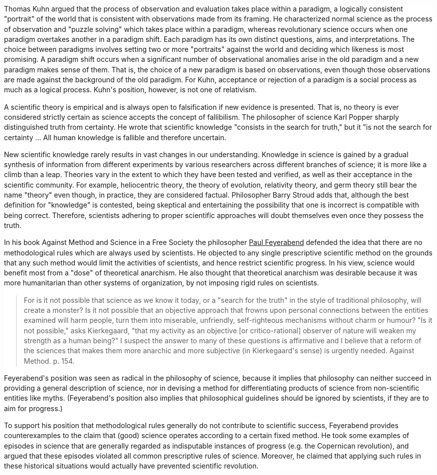 Thomas Kuhn argued that the process of observation and evaluation takes place within a paradigm, a logically consistent "portrait" of the world that is consistent with observations made from its framing. He characterized normal science as the process of observation and "puzzle solving" which takes place within a paradigm, whereas revolutionary science occurs when one paradigm overtakes another in a paradigm shift. Each paradigm has its own distinct questions, aims, and interpretations. The choice between paradigms involves setting two or more "portraits" against the world and deciding which likeness is most promising. A paradigm shift occurs when a significant number of observational anomalies arise in the old paradigm and a new paradigm makes sense of them. That is, the choice of a new paradigm is based on observations, even though those observations are made against the background of the old paradigm. For Kuhn, acceptance or rejection of a paradigm is a social process as much as a logical process. Kuhn's position, however, is not one of relativism.

A scientific theory is empirical and is always open to falsification if new evidence is presented. That is, no theory is ever considered strictly certain as science accepts the concept of fallibilism. The philosopher of science Karl Popper sharply distinguished truth from certainty. He wrote that scientific knowledge "consists in the search for truth," but it "is not the search for certainty ... All human knowledge is fallible and therefore uncertain.

New scientific knowledge rarely results in vast changes in our understanding. Knowledge in science is gained by a gradual synthesis of information from different experiments by various researchers across different branches of science; it is more like a climb than a leap. Theories vary in the extent to which they have been tested and verified, as well as their acceptance in the scientific community. For example, heliocentric theory, the theory of evolution, relativity theory, and germ theory still bear the name "theory" even though, in practice, they are considered factual. Philosopher Barry Stroud adds that, although the best definition for "knowledge" is contested, being skeptical and entertaining the possibility that one is incorrect is compatible with being correct. Therefore, scientists adhering to proper scientific approaches will doubt themselves even once they possess the truth. 

In his book Against Method and Science in a Free Society the philosopher [Paul Feyerabend](https://en.wikipedia.org/wiki/Paul_Feyerabend) defended the idea that there are no methodological rules which are always used by scientists. He objected to any single prescriptive scientific method on the grounds that any such method would limit the activities of scientists, and hence restrict scientific progress. In his view, science would benefit most from a "dose" of theoretical anarchism. He also thought that theoretical anarchism was desirable because it was more humanitarian than other systems of organization, by not imposing rigid rules on scientists.

>For is it not possible that science as we know it today, or a "search for the truth" in the style of traditional philosophy, will create a monster? Is it not possible that an objective approach that frowns upon personal connections between the entities examined will harm people, turn them into miserable, unfriendly, self-righteous mechanisms without charm or humour? "Is it not possible," asks Kierkegaard, "that my activity as an objective [or critico-rational] observer of nature will weaken my strength as a human being?" I suspect the answer to many of these questions is affirmative and I believe that a reform of the sciences that makes them more anarchic and more subjective (in Kierkegaard's sense) is urgently needed. Against Method. p. 154.

Feyerabend's position was seen as radical in the philosophy of science, because it implies that philosophy can neither succeed in providing a general description of science, nor in devising a method for differentiating products of science from non-scientific entities like myths. (Feyerabend's position also implies that philosophical guidelines should be ignored by scientists, if they are to aim for progress.)

To support his position that methodological rules generally do not contribute to scientific success, Feyerabend provides counterexamples to the claim that (good) science operates according to a certain fixed method. He took some examples of episodes in science that are generally regarded as indisputable instances of progress (e.g. the Copernican revolution), and argued that these episodes violated all common prescriptive rules of science. Moreover, he claimed that applying such rules in these historical situations would actually have prevented scientific revolution.
